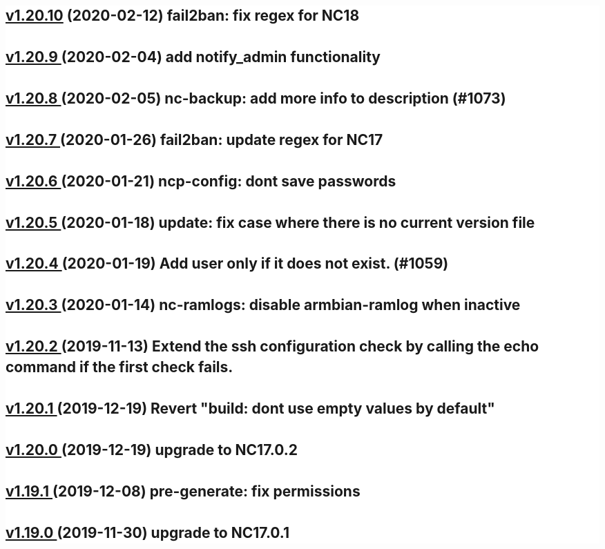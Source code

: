 ## [v1.20.10](https://github.com/nextcloud/nextcloudpi/commit/c0cee6b) (2020-02-12) fail2ban: fix regex for NC18

## [v1.20.9 ](https://github.com/nextcloud/nextcloudpi/commit/0c538ae) (2020-02-04) add notify_admin functionality

## [v1.20.8 ](https://github.com/nextcloud/nextcloudpi/commit/986046f) (2020-02-05) nc-backup: add more info to description (#1073)

## [v1.20.7 ](https://github.com/nextcloud/nextcloudpi/commit/b404765) (2020-01-26) fail2ban: update regex for NC17

## [v1.20.6 ](https://github.com/nextcloud/nextcloudpi/commit/4a99207) (2020-01-21) ncp-config: dont save passwords

## [v1.20.5 ](https://github.com/nextcloud/nextcloudpi/commit/a98baee) (2020-01-18) update: fix case where there is no current version file

## [v1.20.4 ](https://github.com/nextcloud/nextcloudpi/commit/e0ae40b) (2020-01-19) Add user only if it does not exist. (#1059)

## [v1.20.3 ](https://github.com/nextcloud/nextcloudpi/commit/6359ca3) (2020-01-14) nc-ramlogs: disable armbian-ramlog when inactive

## [v1.20.2 ](https://github.com/nextcloud/nextcloudpi/commit/953c47a) (2019-11-13) Extend the ssh configuration check by calling the echo command if the first check fails.

## [v1.20.1 ](https://github.com/nextcloud/nextcloudpi/commit/6d0bc6b) (2019-12-19) Revert "build: dont use empty values by default"

## [v1.20.0 ](https://github.com/nextcloud/nextcloudpi/commit/f75c415) (2019-12-19) upgrade to NC17.0.2

## [v1.19.1 ](https://github.com/nextcloud/nextcloudpi/commit/f9deb25) (2019-12-08) pre-generate: fix permissions

## [v1.19.0 ](https://github.com/nextcloud/nextcloudpi/commit/72d2d00) (2019-11-30) upgrade to NC17.0.1
